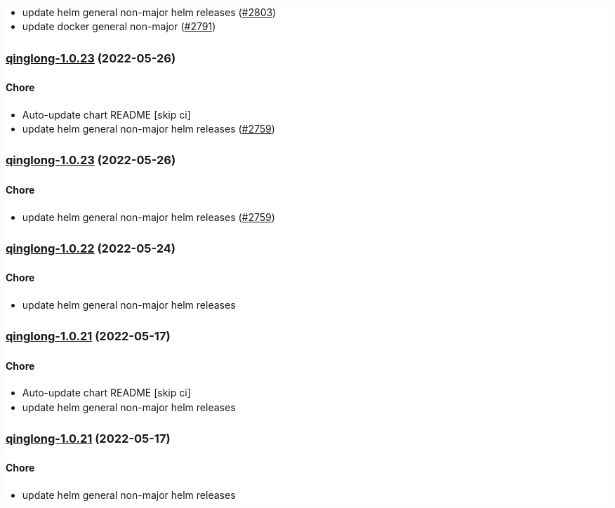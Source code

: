 - update helm general non-major helm releases ([#2803](https://github.com/truecharts/apps/issues/2803))
- update docker general non-major ([#2791](https://github.com/truecharts/apps/issues/2791))

<a name="qinglong-1.0.23"></a>

### [qinglong-1.0.23](https://github.com/truecharts/apps/compare/qinglong-1.0.22...qinglong-1.0.23) (2022-05-26)

#### Chore

- Auto-update chart README [skip ci]
- update helm general non-major helm releases ([#2759](https://github.com/truecharts/apps/issues/2759))

<a name="qinglong-1.0.23"></a>

### [qinglong-1.0.23](https://github.com/truecharts/apps/compare/qinglong-1.0.22...qinglong-1.0.23) (2022-05-26)

#### Chore

- update helm general non-major helm releases ([#2759](https://github.com/truecharts/apps/issues/2759))

<a name="qinglong-1.0.22"></a>

### [qinglong-1.0.22](https://github.com/truecharts/apps/compare/qinglong-1.0.21...qinglong-1.0.22) (2022-05-24)

#### Chore

- update helm general non-major helm releases

<a name="qinglong-1.0.21"></a>

### [qinglong-1.0.21](https://github.com/truecharts/apps/compare/qinglong-1.0.20...qinglong-1.0.21) (2022-05-17)

#### Chore

- Auto-update chart README [skip ci]
- update helm general non-major helm releases

<a name="qinglong-1.0.21"></a>

### [qinglong-1.0.21](https://github.com/truecharts/apps/compare/qinglong-1.0.20...qinglong-1.0.21) (2022-05-17)

#### Chore

- update helm general non-major helm releases

<a name="qinglong-1.0.20"></a>
